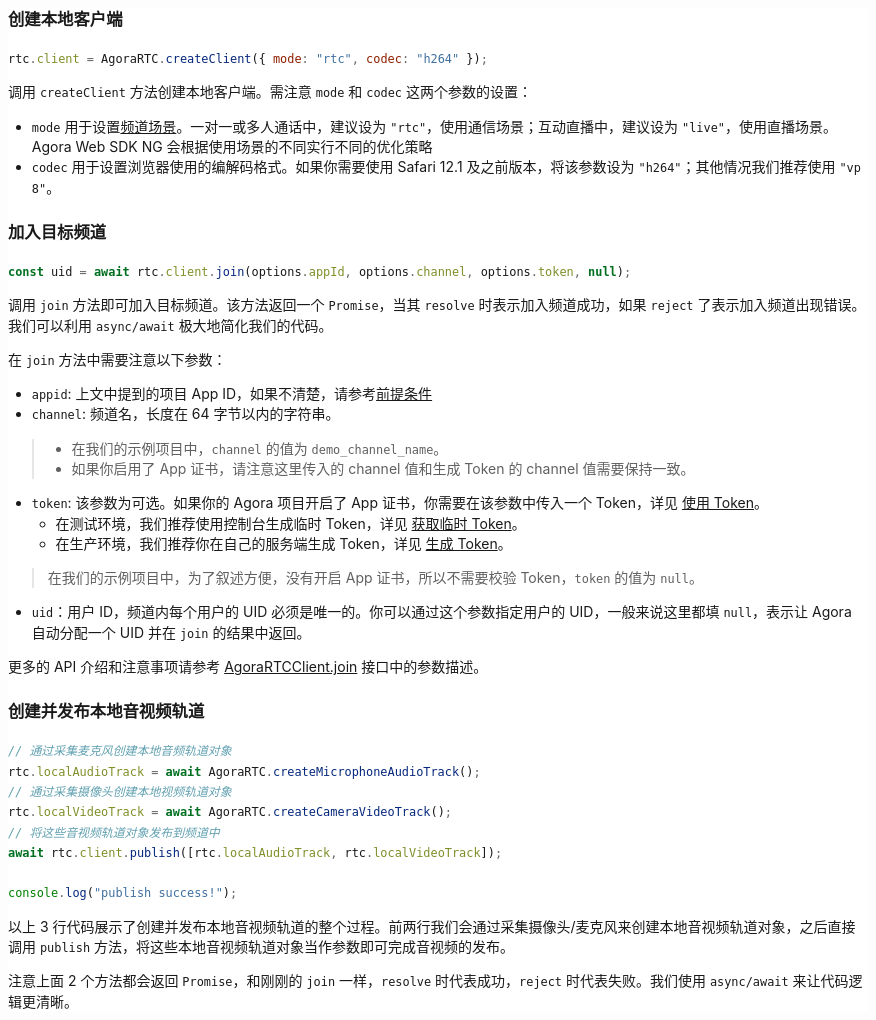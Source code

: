 ### 创建本地客户端

```js
rtc.client = AgoraRTC.createClient({ mode: "rtc", codec: "h264" });
```

调用 `createClient` 方法创建本地客户端。需注意 `mode` 和 `codec` 这两个参数的设置：
- `mode` 用于设置[频道场景](https://docs.agora.io/cn/Agora%20Platform/terms?platform=All%20Platforms%23live-broadcast-core-concepts#%E9%A2%91%E9%81%93%E6%A8%A1%E5%BC%8F)。一对一或多人通话中，建议设为 `"rtc"`，使用通信场景；互动直播中，建议设为 `"live"`，使用直播场景。Agora Web SDK NG 会根据使用场景的不同实行不同的优化策略
- `codec` 用于设置浏览器使用的编解码格式。如果你需要使用 Safari 12.1 及之前版本，将该参数设为 `"h264"`；其他情况我们推荐使用 `"vp8"`。

### 加入目标频道

```js
const uid = await rtc.client.join(options.appId, options.channel, options.token, null);
```

调用 `join` 方法即可加入目标频道。该方法返回一个 `Promise`，当其 `resolve` 时表示加入频道成功，如果 `reject` 了表示加入频道出现错误。我们可以利用 `async/await` 极大地简化我们的代码。

在 `join` 方法中需要注意以下参数：
- `appid`: 上文中提到的项目 App ID，如果不清楚，请参考[前提条件](setup.md#前提条件)
- `channel`: 频道名，长度在 64 字节以内的字符串。
> - 在我们的示例项目中，`channel` 的值为 `demo_channel_name`。
> - 如果你启用了 App 证书，请注意这里传入的 channel 值和生成 Token 的 channel 值需要保持一致。
- `token`: 该参数为可选。如果你的 Agora 项目开启了 App 证书，你需要在该参数中传入一个 Token，详见 [使用 Token](https://docs.agora.io/cn/Agora%20Platform/token?platform=All%20Platforms#%E4%BD%BF%E7%94%A8-token)。
  - 在测试环境，我们推荐使用控制台生成临时 Token，详见 [获取临时 Token](https://docs.agora.io/cn/Agora%20Platform/token?platform=All%20Platforms%23get-a-temporary-token#%E8%8E%B7%E5%8F%96%E4%B8%B4%E6%97%B6-token)。
  - 在生产环境，我们推荐你在自己的服务端生成 Token，详见 [生成 Token](https://docs.agora.io/cn/Interactive%20Broadcast/token_server)。
> 在我们的示例项目中，为了叙述方便，没有开启 App 证书，所以不需要校验 Token，`token` 的值为 `null`。
- `uid`：用户 ID，频道内每个用户的 UID 必须是唯一的。你可以通过这个参数指定用户的 UID，一般来说这里都填 `null`，表示让 Agora 自动分配一个 UID 并在 `join` 的结果中返回。

更多的 API 介绍和注意事项请参考 [AgoraRTCClient.join](/api/cn/interfaces/iagorartcclient.html#join) 接口中的参数描述。

### 创建并发布本地音视频轨道

```js
// 通过采集麦克风创建本地音频轨道对象
rtc.localAudioTrack = await AgoraRTC.createMicrophoneAudioTrack();
// 通过采集摄像头创建本地视频轨道对象
rtc.localVideoTrack = await AgoraRTC.createCameraVideoTrack();
// 将这些音视频轨道对象发布到频道中
await rtc.client.publish([rtc.localAudioTrack, rtc.localVideoTrack]);

console.log("publish success!");
```

以上 3 行代码展示了创建并发布本地音视频轨道的整个过程。前两行我们会通过采集摄像头/麦克风来创建本地音视频轨道对象，之后直接调用 `publish` 方法，将这些本地音视频轨道对象当作参数即可完成音视频的发布。

注意上面 2 个方法都会返回 `Promise`，和刚刚的 `join` 一样，`resolve` 时代表成功，`reject` 时代表失败。我们使用 `async/await` 来让代码逻辑更清晰。
